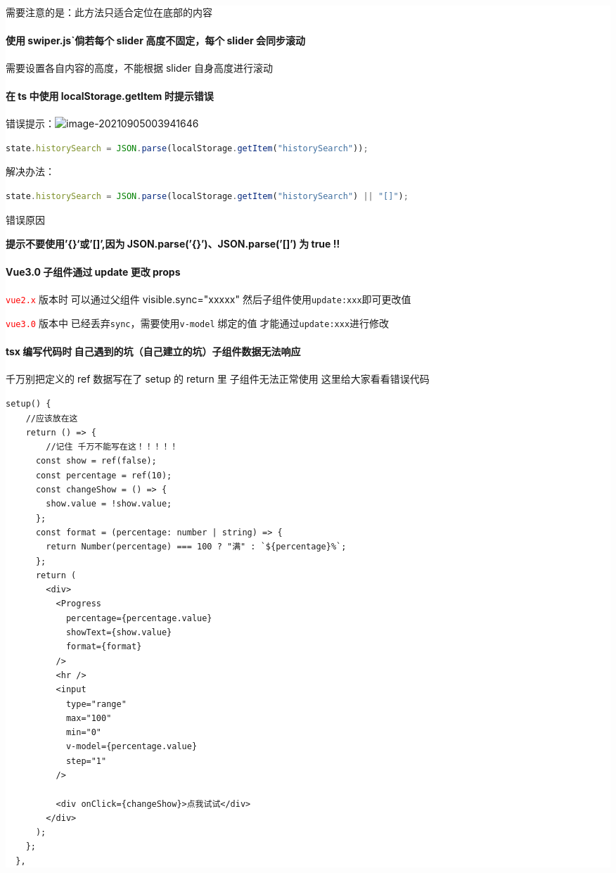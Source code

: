   需要注意的是：此方法只适合定位在底部的内容

#### 使用 swiper.js`倘若每个 slider 高度不固定，每个 slider 会同步滚动

需要设置各自内容的高度，不能根据 slider 自身高度进行滚动

#### 在 ts 中使用 localStorage.getItem 时提示错误

错误提示：![image-20210905003941646](C:\Users\12743\AppData\Roaming\Typora\typora-user-images\image-20210905003941646.png)

```ts
state.historySearch = JSON.parse(localStorage.getItem("historySearch"));
```

解决办法：

```ts
state.historySearch = JSON.parse(localStorage.getItem("historySearch") || "[]");
```

错误原因

**提示不要使用’{}‘或’[]’,因为 JSON.parse(’{}’)、JSON.parse(’[]’) 为 true !!**

#### Vue3.0 子组件通过 update 更改 props

<font color=red>`vue2.x`</font> 版本时 可以通过父组件 visible.sync="xxxxx" 然后子组件使用`update:xxx`即可更改值

<font color=red>`vue3.0`</font> 版本中 已经丢弃`sync`，需要使用`v-model` 绑定的值 才能通过`update:xxx`进行修改

#### tsx 编写代码时 自己遇到的坑（自己建立的坑）子组件数据无法响应

千万别把定义的 ref 数据写在了 setup 的 return 里 子组件无法正常使用 这里给大家看看错误代码

```tsx
setup() {
    //应该放在这
    return () => {
        //记住 千万不能写在这！！！！！
      const show = ref(false);
      const percentage = ref(10);
      const changeShow = () => {
        show.value = !show.value;
      };
      const format = (percentage: number | string) => {
        return Number(percentage) === 100 ? "满" : `${percentage}%`;
      };
      return (
        <div>
          <Progress
            percentage={percentage.value}
            showText={show.value}
            format={format}
          />
          <hr />
          <input
            type="range"
            max="100"
            min="0"
            v-model={percentage.value}
            step="1"
          />

          <div onClick={changeShow}>点我试试</div>
        </div>
      );
    };
  },
```